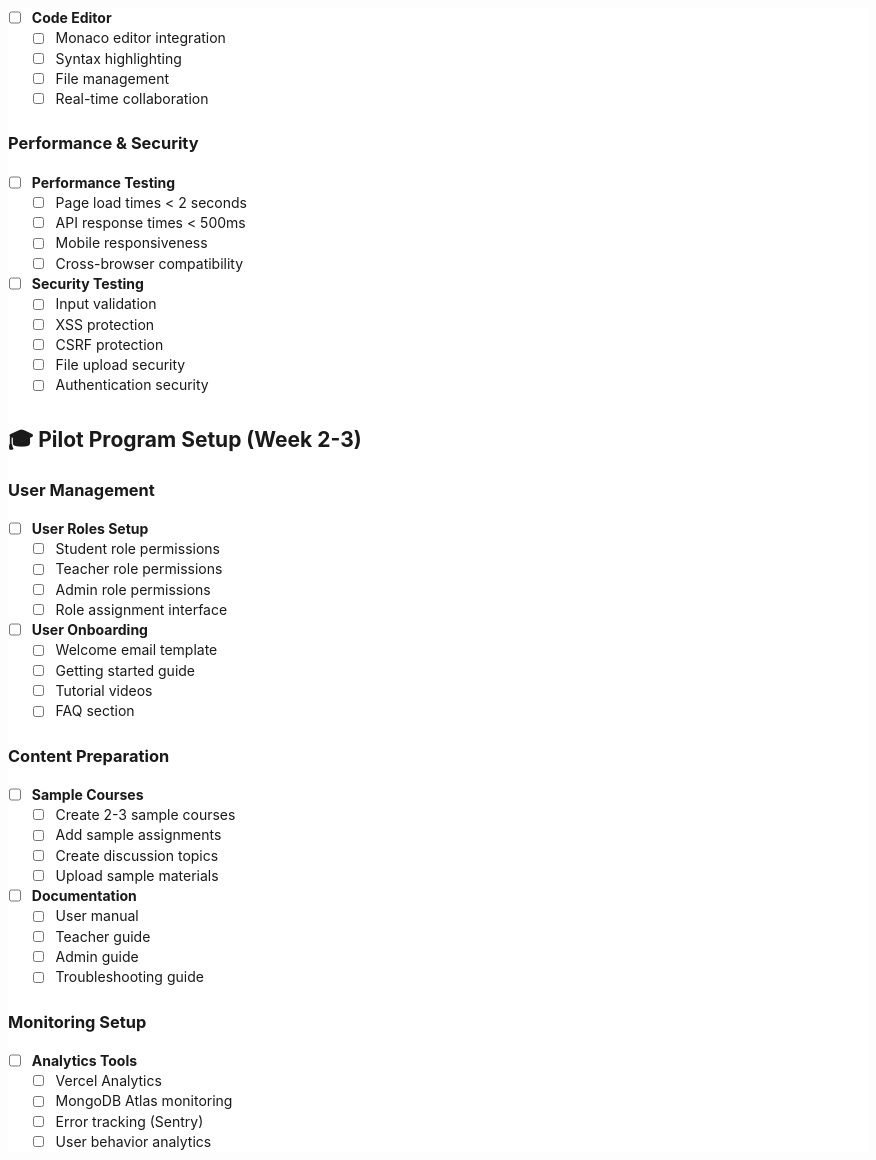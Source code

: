 - [ ] **Code Editor**
  - [ ] Monaco editor integration
  - [ ] Syntax highlighting
  - [ ] File management
  - [ ] Real-time collaboration

### **Performance & Security**
- [ ] **Performance Testing**
  - [ ] Page load times < 2 seconds
  - [ ] API response times < 500ms
  - [ ] Mobile responsiveness
  - [ ] Cross-browser compatibility

- [ ] **Security Testing**
  - [ ] Input validation
  - [ ] XSS protection
  - [ ] CSRF protection
  - [ ] File upload security
  - [ ] Authentication security

## 🎓 **Pilot Program Setup (Week 2-3)**

### **User Management**
- [ ] **User Roles Setup**
  - [ ] Student role permissions
  - [ ] Teacher role permissions
  - [ ] Admin role permissions
  - [ ] Role assignment interface

- [ ] **User Onboarding**
  - [ ] Welcome email template
  - [ ] Getting started guide
  - [ ] Tutorial videos
  - [ ] FAQ section

### **Content Preparation**
- [ ] **Sample Courses**
  - [ ] Create 2-3 sample courses
  - [ ] Add sample assignments
  - [ ] Create discussion topics
  - [ ] Upload sample materials

- [ ] **Documentation**
  - [ ] User manual
  - [ ] Teacher guide
  - [ ] Admin guide
  - [ ] Troubleshooting guide

### **Monitoring Setup**
- [ ] **Analytics Tools**
  - [ ] Vercel Analytics
  - [ ] MongoDB Atlas monitoring
  - [ ] Error tracking (Sentry)
  - [ ] User behavior analytics
